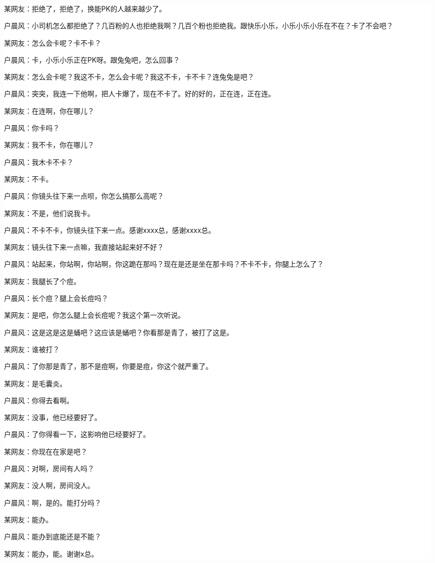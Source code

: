 某网友：拒绝了，拒绝了，换能PK的人越来越少了。

户晨风：小司机怎么都拒绝了？几百粉的人也拒绝我啊？几百个粉也拒绝我。跟快乐小乐，小乐小乐小乐在不在？卡了不会吧？

某网友：怎么会卡呢？卡不卡？

户晨风：卡，小乐小乐正在PK呀。跟兔兔吧，怎么回事？

某网友：怎么会卡呢？我这不卡，怎么会卡呢？我这不卡，卡不卡？连兔兔是吧？

户晨风：突突，我连一下他啊，把人卡爆了，现在不卡了。好的好的，正在连，正在连。

某网友：在连啊，你在哪儿？

户晨风：你卡吗？

某网友：我不卡，你在哪儿？

户晨风：我木卡不卡？

某网友：不卡。

户晨风：你镜头往下来一点呗，你怎么搞那么高呢？

某网友：不是，他们说我卡。

户晨风：不卡不卡，你镜头往下来一点。感谢xxxx总，感谢xxxx总。

某网友：镜头往下来一点嘛，我直接站起来好不好？

户晨风：站起来，你站啊，你站啊，你这跪在那吗？现在是还是坐在那卡吗？不卡不卡，你腿上怎么了？

某网友：我腿长了个痘。

户晨风：长个痘？腿上会长痘吗？

某网友：是吧，你怎么腿上会长痘呢？我这个第一次听说。

户晨风：这是这是这是蛹吧？这应该是蛹吧？你看那是青了，被打了这是。

某网友：谁被打？

户晨风：了你那是青了，那不是痘啊，你要是痘，你这个就严重了。

某网友：是毛囊炎。

户晨风：你得去看啊。

某网友：没事，他已经要好了。

户晨风：了你得看一下，这影响他已经要好了。

某网友：你现在在家是吧？

户晨风：对啊，房间有人吗？

某网友：没人啊，房间没人。

户晨风：啊，是的。能打分吗？

某网友：能办。

户晨风：能办到底能还是不能？

某网友：能办，能。谢谢x总。
